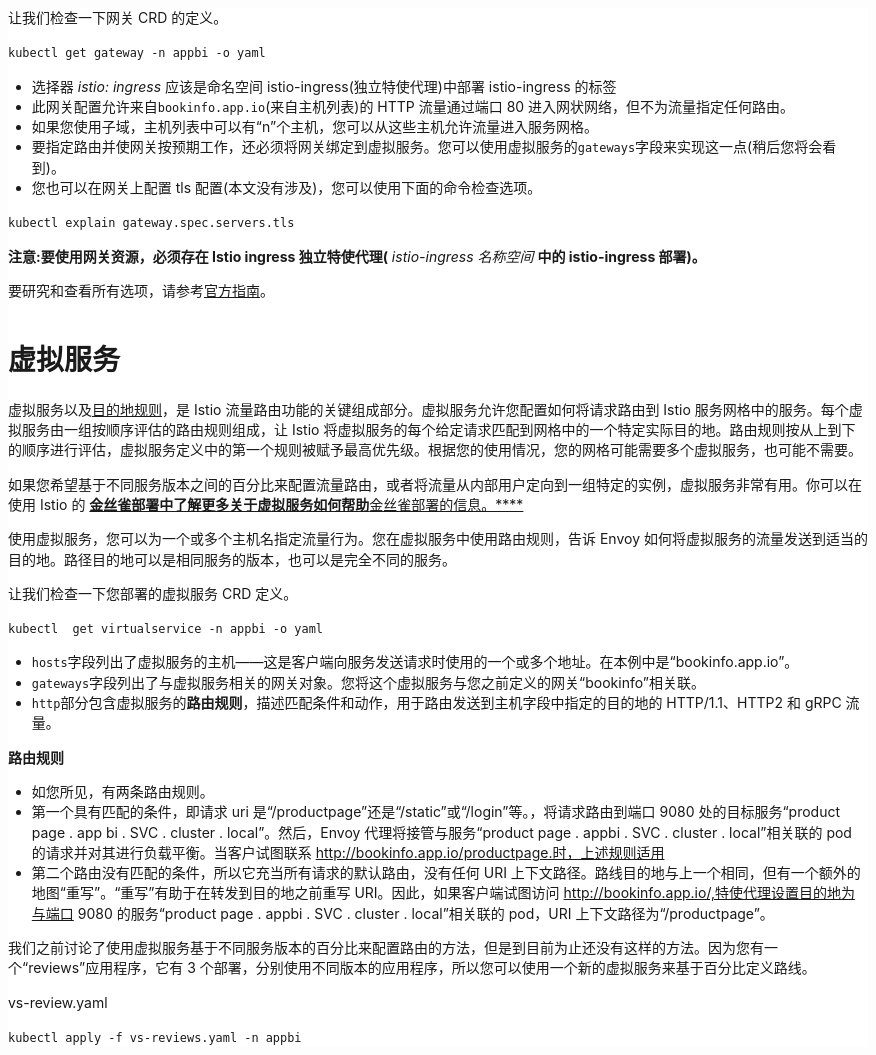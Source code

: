 让我们检查一下网关 CRD 的定义。

```
kubectl get gateway -n appbi -o yaml
```

*   选择器 *istio: ingress* 应该是命名空间 istio-ingress(独立特使代理)中部署 istio-ingress 的标签
*   此网关配置允许来自`bookinfo.app.io`(来自主机列表)的 HTTP 流量通过端口 80 进入网状网络，但不为流量指定任何路由。
*   如果您使用子域，主机列表中可以有“n”个主机，您可以从这些主机允许流量进入服务网格。
*   要指定路由并使网关按预期工作，还必须将网关绑定到虚拟服务。您可以使用虚拟服务的`gateways`字段来实现这一点(稍后您将会看到)。
*   您也可以在网关上配置 tls 配置(本文没有涉及)，您可以使用下面的命令检查选项。

```
kubectl explain gateway.spec.servers.tls
```

**注意:要使用网关资源，必须存在 Istio ingress 独立特使代理(** *istio-ingress 名称空间* **中的 istio-ingress 部署)。**

要研究和查看所有选项，请参考[官方指南](https://istio.io/latest/docs/reference/config/networking/gateway/)。

# 虚拟服务

虚拟服务以及[目的地规则](https://istio.io/latest/docs/concepts/traffic-management/#destination-rules)，是 Istio 流量路由功能的关键组成部分。虚拟服务允许您配置如何将请求路由到 Istio 服务网格中的服务。每个虚拟服务由一组按顺序评估的路由规则组成，让 Istio 将虚拟服务的每个给定请求匹配到网格中的一个特定实际目的地。路由规则按从上到下的顺序进行评估，虚拟服务定义中的第一个规则被赋予最高优先级。根据您的使用情况，您的网格可能需要多个虚拟服务，也可能不需要。

如果您希望基于不同服务版本之间的百分比来配置流量路由，或者将流量从内部用户定向到一组特定的实例，虚拟服务非常有用。你可以在使用 Istio 的 [**金丝雀部署中了解更多关于虚拟服务如何帮助**金丝雀部署的信息。****](https://istio.io/latest/blog/2017/0.1-canary/)

使用虚拟服务，您可以为一个或多个主机名指定流量行为。您在虚拟服务中使用路由规则，告诉 Envoy 如何将虚拟服务的流量发送到适当的目的地。路径目的地可以是相同服务的版本，也可以是完全不同的服务。

让我们检查一下您部署的虚拟服务 CRD 定义。

```
kubectl  get virtualservice -n appbi -o yaml
```

*   `hosts`字段列出了虚拟服务的主机——这是客户端向服务发送请求时使用的一个或多个地址。在本例中是“bookinfo.app.io”。
*   `gateways`字段列出了与虚拟服务相关的网关对象。您将这个虚拟服务与您之前定义的网关“bookinfo”相关联。
*   `http`部分包含虚拟服务的**路由规则**，描述匹配条件和动作，用于路由发送到主机字段中指定的目的地的 HTTP/1.1、HTTP2 和 gRPC 流量。

**路由规则**

*   如您所见，有两条路由规则。
*   第一个具有匹配的条件，即请求 uri 是“/productpage”还是“/static”或“/login”等。，将请求路由到端口 9080 处的目标服务“product page . app bi . SVC . cluster . local”。然后，Envoy 代理将接管与服务“product page . appbi . SVC . cluster . local”相关联的 pod 的请求并对其进行负载平衡。当客户试图联系 http://bookinfo.app.io/productpage.时，上述规则适用
*   第二个路由没有匹配的条件，所以它充当所有请求的默认路由，没有任何 URI 上下文路径。路线目的地与上一个相同，但有一个额外的地图“重写”。“重写”有助于在转发到目的地之前重写 URI。因此，如果客户端试图访问 http://bookinfo.app.io/,特使代理设置目的地为与端口 9080 的服务“product page . appbi . SVC . cluster . local”相关联的 pod，URI 上下文路径为“/productpage”。

我们之前讨论了使用虚拟服务基于不同服务版本的百分比来配置路由的方法，但是到目前为止还没有这样的方法。因为您有一个“reviews”应用程序，它有 3 个部署，分别使用不同版本的应用程序，所以您可以使用一个新的虚拟服务来基于百分比定义路线。

vs-review.yaml

```
kubectl apply -f vs-reviews.yaml -n appbi
```
